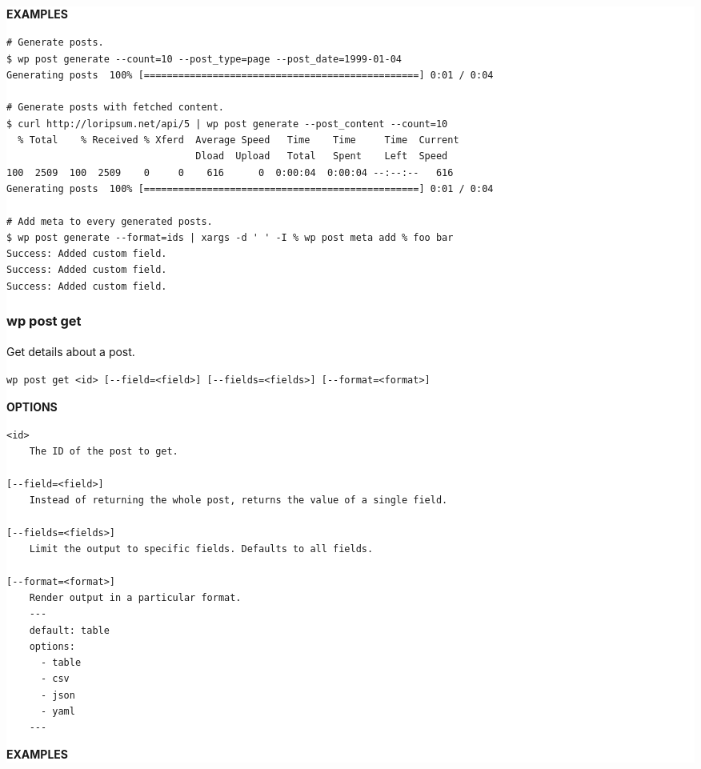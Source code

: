 **EXAMPLES**

    # Generate posts.
    $ wp post generate --count=10 --post_type=page --post_date=1999-01-04
    Generating posts  100% [================================================] 0:01 / 0:04

    # Generate posts with fetched content.
    $ curl http://loripsum.net/api/5 | wp post generate --post_content --count=10
      % Total    % Received % Xferd  Average Speed   Time    Time     Time  Current
                                     Dload  Upload   Total   Spent    Left  Speed
    100  2509  100  2509    0     0    616      0  0:00:04  0:00:04 --:--:--   616
    Generating posts  100% [================================================] 0:01 / 0:04

    # Add meta to every generated posts.
    $ wp post generate --format=ids | xargs -d ' ' -I % wp post meta add % foo bar
    Success: Added custom field.
    Success: Added custom field.
    Success: Added custom field.



### wp post get

Get details about a post.

~~~
wp post get <id> [--field=<field>] [--fields=<fields>] [--format=<format>]
~~~

**OPTIONS**

	<id>
		The ID of the post to get.

	[--field=<field>]
		Instead of returning the whole post, returns the value of a single field.

	[--fields=<fields>]
		Limit the output to specific fields. Defaults to all fields.

	[--format=<format>]
		Render output in a particular format.
		---
		default: table
		options:
		  - table
		  - csv
		  - json
		  - yaml
		---

**EXAMPLES**
